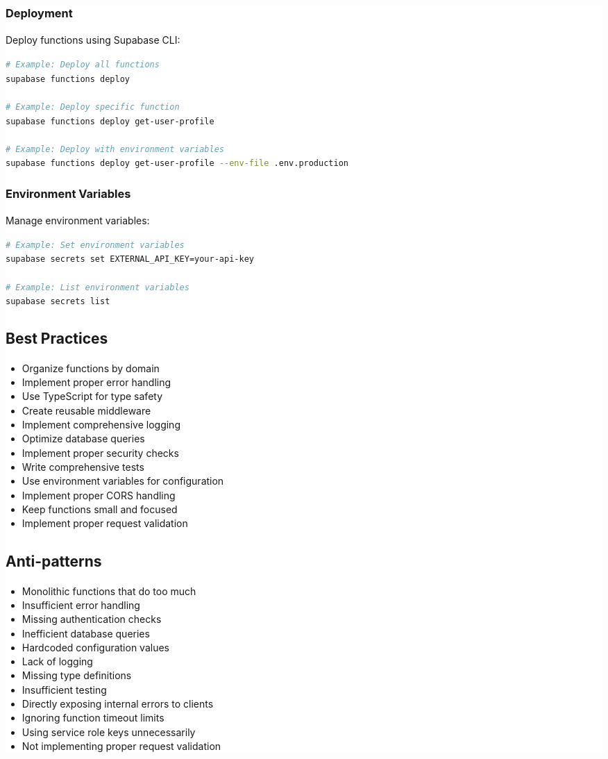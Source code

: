 ### Deployment

Deploy functions using Supabase CLI:

```bash
# Example: Deploy all functions
supabase functions deploy

# Example: Deploy specific function
supabase functions deploy get-user-profile

# Example: Deploy with environment variables
supabase functions deploy get-user-profile --env-file .env.production
```

### Environment Variables

Manage environment variables:

```bash
# Example: Set environment variables
supabase secrets set EXTERNAL_API_KEY=your-api-key

# Example: List environment variables
supabase secrets list
```



## Best Practices

* Organize functions by domain
* Implement proper error handling
* Use TypeScript for type safety
* Create reusable middleware
* Implement comprehensive logging
* Optimize database queries
* Implement proper security checks
* Write comprehensive tests
* Use environment variables for configuration
* Implement proper CORS handling
* Keep functions small and focused
* Implement proper request validation

## Anti-patterns

* Monolithic functions that do too much
* Insufficient error handling
* Missing authentication checks
* Inefficient database queries
* Hardcoded configuration values
* Lack of logging
* Missing type definitions
* Insufficient testing
* Directly exposing internal errors to clients
* Ignoring function timeout limits
* Using service role keys unnecessarily
* Not implementing proper request validation